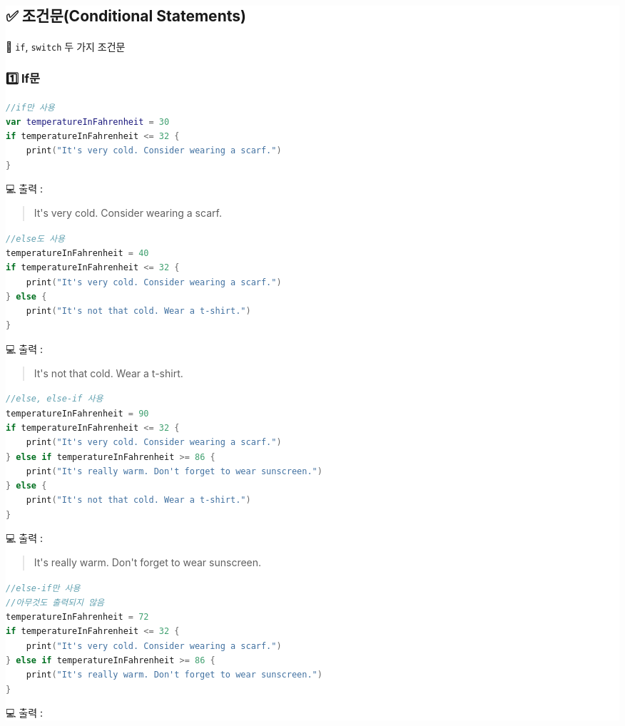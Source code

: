 ## ✅ 조건문(Conditional Statements)
🌟 `if`, `switch` 두 가지 조건문
### 1️⃣ If문
```swift
//if만 사용
var temperatureInFahrenheit = 30
if temperatureInFahrenheit <= 32 {
    print("It's very cold. Consider wearing a scarf.")
}

```
💻 출력 :
>It's very cold. Consider wearing a scarf.

```swift
//else도 사용
temperatureInFahrenheit = 40
if temperatureInFahrenheit <= 32 {
    print("It's very cold. Consider wearing a scarf.")
} else {
    print("It's not that cold. Wear a t-shirt.")
}

```
💻 출력 :
>It's not that cold. Wear a t-shirt.

```swift
//else, else-if 사용
temperatureInFahrenheit = 90
if temperatureInFahrenheit <= 32 {
    print("It's very cold. Consider wearing a scarf.")
} else if temperatureInFahrenheit >= 86 {
    print("It's really warm. Don't forget to wear sunscreen.")
} else {
    print("It's not that cold. Wear a t-shirt.")
}

```
💻 출력 :
>It's really warm. Don't forget to wear sunscreen.


```swift
//else-if만 사용
//아무것도 출력되지 않음
temperatureInFahrenheit = 72
if temperatureInFahrenheit <= 32 {
    print("It's very cold. Consider wearing a scarf.")
} else if temperatureInFahrenheit >= 86 {
    print("It's really warm. Don't forget to wear sunscreen.")
}
```
💻 출력 :
>
